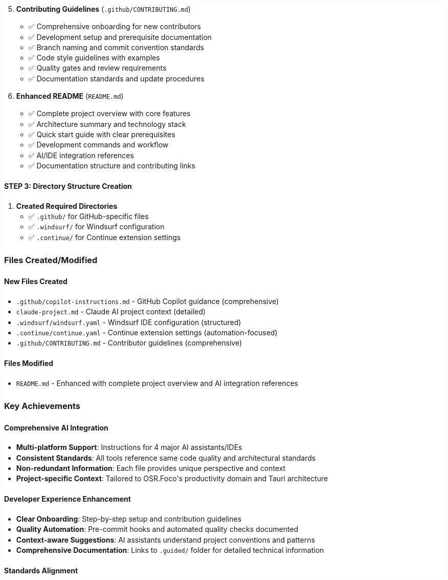 5. **Contributing Guidelines** (`.github/CONTRIBUTING.md`)
   - ✅ Comprehensive onboarding for new contributors
   - ✅ Development setup and prerequisite documentation
   - ✅ Branch naming and commit convention standards
   - ✅ Code style guidelines with examples
   - ✅ Quality gates and review requirements
   - ✅ Documentation standards and update procedures

6. **Enhanced README** (`README.md`)
   - ✅ Complete project overview with core features
   - ✅ Architecture summary and technology stack
   - ✅ Quick start guide with clear prerequisites
   - ✅ Development commands and workflow
   - ✅ AI/IDE integration references
   - ✅ Documentation structure and contributing links

#### STEP 3: Directory Structure Creation

1. **Created Required Directories**
   - ✅ `.github/` for GitHub-specific files
   - ✅ `.windsurf/` for Windsurf configuration
   - ✅ `.continue/` for Continue extension settings

### Files Created/Modified

#### New Files Created

- `.github/copilot-instructions.md` - GitHub Copilot guidance (comprehensive)
- `claude-project.md` - Claude AI project context (detailed)
- `.windsurf/windsurf.yaml` - Windsurf IDE configuration (structured)
- `.continue/continue.yaml` - Continue extension settings (automation-focused)
- `.github/CONTRIBUTING.md` - Contributor guidelines (comprehensive)

#### Files Modified

- `README.md` - Enhanced with complete project overview and AI integration references

### Key Achievements

#### Comprehensive AI Integration

- **Multi-platform Support**: Instructions for 4 major AI assistants/IDEs
- **Consistent Standards**: All tools reference same code quality and architectural standards
- **Non-redundant Information**: Each file provides unique perspective and context
- **Project-specific Context**: Tailored to OSR.Foco's productivity domain and Tauri architecture

#### Developer Experience Enhancement

- **Clear Onboarding**: Step-by-step setup and contribution guidelines
- **Quality Automation**: Pre-commit hooks and automated quality checks documented
- **Context-aware Suggestions**: AI assistants understand project conventions and patterns
- **Comprehensive Documentation**: Links to `.guided/` folder for detailed technical information

#### Standards Alignment
